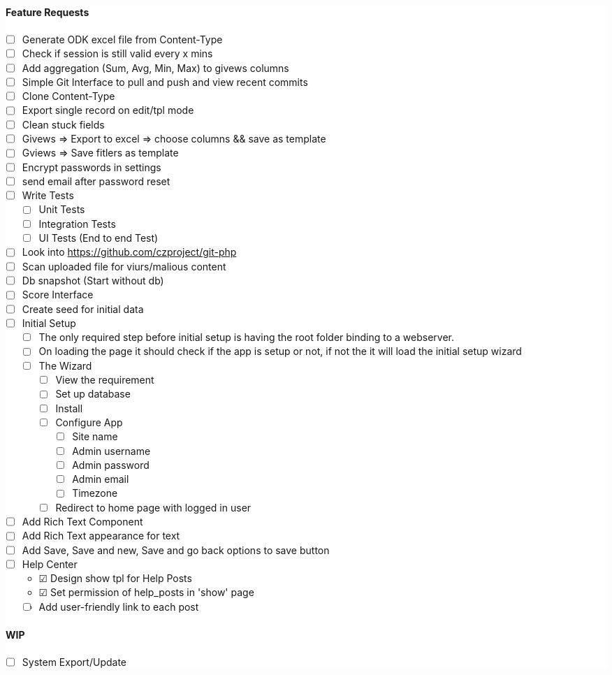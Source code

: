 #### Feature Requests
- ☐ Generate ODK excel file from Content-Type
- ☐ Check if session is still valid every x mins
- ☐ Add aggregation (Sum, Avg, Min, Max) to givews columns
- ☐ Simple Git Interface to pull and push and view recent commits
- ☐ Clone Content-Type
- ☐ Export single record on edit/tpl mode
- ☐ Clean stuck fields
- ☐ Givews => Export to excel => choose columns && save as template
- ☐ Gviews => Save fitlers as template
- ☐ Encrypt passwords in settings
- ☐ send email after password reset
- ☐ Write Tests
    - ☐ Unit Tests
    - ☐ Integration Tests
    - ☐ UI Tests (End to end Test)
- ☐ Look into https://github.com/czproject/git-php
- ☐ Scan uploaded file for viurs/malious content
- ☐ Db snapshot (Start without db)
- ☐ Score Interface
- ☐ Create seed for initial data
- ☐ Initial Setup
    - ☐ The only required step before initial setup is having the root folder binding to a webserver.
    - ☐ On loading the page it should check if the app is setup or not, if not the it will load the initial setup wizard
    - ☐ The Wizard
        - ☐ View the requirement
        - ☐ Set up database
        - ☐ Install
        - ☐ Configure App
            - ☐ Site name
            - ☐ Admin username
            - ☐ Admin password
            - ☐ Admin email
            - ☐ Timezone
        - ☐ Redirect to home page with logged in user
- ☐ Add Rich Text Component
- ☐ Add Rich Text appearance for text
- ☐ Add Save, Save and new, Save and go back options to save button
- ☐ Help Center
    - ☑ Design show tpl for Help Posts
    - ☑ Set permission of help_posts in 'show' page
    - ☐ Add user-friendly link to each post

#### WIP
- ☐ System Export/Update
